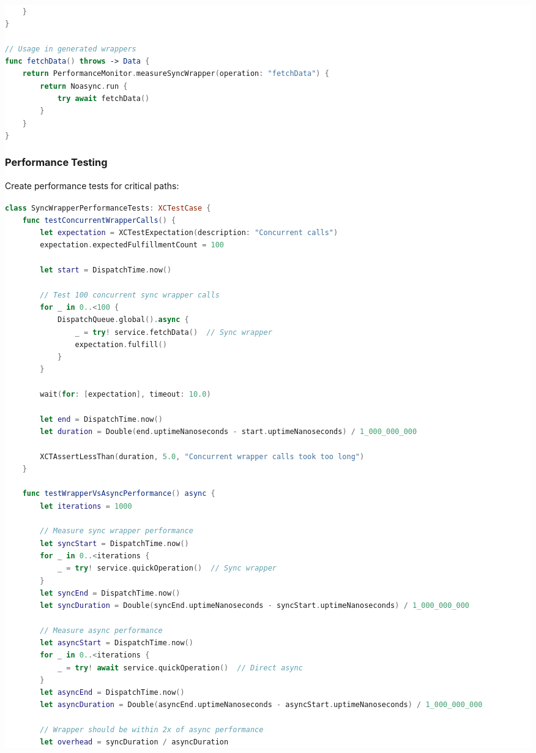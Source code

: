 ```swift
    }
}

// Usage in generated wrappers
func fetchData() throws -> Data {
    return PerformanceMonitor.measureSyncWrapper(operation: "fetchData") {
        return Noasync.run {
            try await fetchData()
        }
    }
}
```

### Performance Testing

Create performance tests for critical paths:

```swift
class SyncWrapperPerformanceTests: XCTestCase {
    func testConcurrentWrapperCalls() {
        let expectation = XCTestExpectation(description: "Concurrent calls")
        expectation.expectedFulfillmentCount = 100
        
        let start = DispatchTime.now()
        
        // Test 100 concurrent sync wrapper calls
        for _ in 0..<100 {
            DispatchQueue.global().async {
                _ = try! service.fetchData()  // Sync wrapper
                expectation.fulfill()
            }
        }
        
        wait(for: [expectation], timeout: 10.0)
        
        let end = DispatchTime.now()
        let duration = Double(end.uptimeNanoseconds - start.uptimeNanoseconds) / 1_000_000_000
        
        XCTAssertLessThan(duration, 5.0, "Concurrent wrapper calls took too long")
    }
    
    func testWrapperVsAsyncPerformance() async {
        let iterations = 1000
        
        // Measure sync wrapper performance
        let syncStart = DispatchTime.now()
        for _ in 0..<iterations {
            _ = try! service.quickOperation()  // Sync wrapper
        }
        let syncEnd = DispatchTime.now()
        let syncDuration = Double(syncEnd.uptimeNanoseconds - syncStart.uptimeNanoseconds) / 1_000_000_000
        
        // Measure async performance
        let asyncStart = DispatchTime.now()
        for _ in 0..<iterations {
            _ = try! await service.quickOperation()  // Direct async
        }
        let asyncEnd = DispatchTime.now()
        let asyncDuration = Double(asyncEnd.uptimeNanoseconds - asyncStart.uptimeNanoseconds) / 1_000_000_000
        
        // Wrapper should be within 2x of async performance
        let overhead = syncDuration / asyncDuration
```